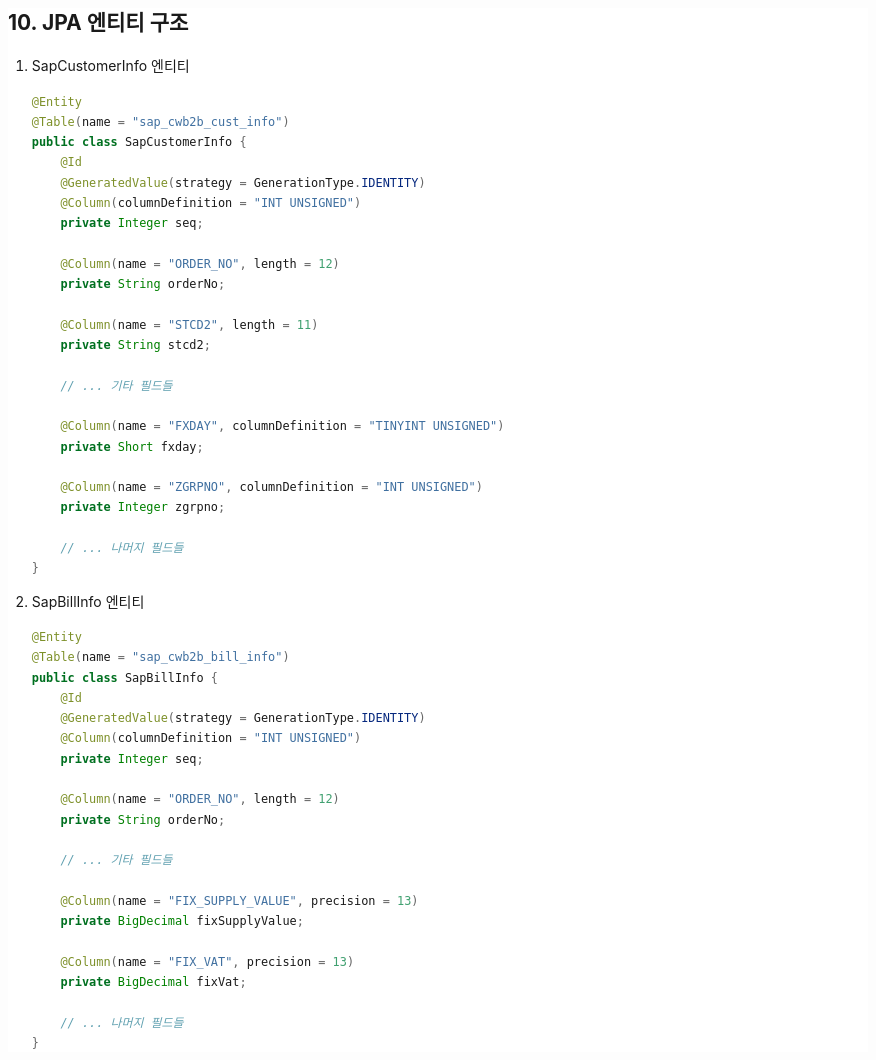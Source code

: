 ## 10. JPA 엔티티 구조
1. SapCustomerInfo 엔티티
   ```java
   @Entity
   @Table(name = "sap_cwb2b_cust_info")
   public class SapCustomerInfo {
       @Id
       @GeneratedValue(strategy = GenerationType.IDENTITY)
       @Column(columnDefinition = "INT UNSIGNED")
       private Integer seq;

       @Column(name = "ORDER_NO", length = 12)
       private String orderNo;

       @Column(name = "STCD2", length = 11)
       private String stcd2;

       // ... 기타 필드들

       @Column(name = "FXDAY", columnDefinition = "TINYINT UNSIGNED")
       private Short fxday;

       @Column(name = "ZGRPNO", columnDefinition = "INT UNSIGNED")
       private Integer zgrpno;

       // ... 나머지 필드들
   }
   ```

2. SapBillInfo 엔티티
   ```java
   @Entity
   @Table(name = "sap_cwb2b_bill_info")
   public class SapBillInfo {
       @Id
       @GeneratedValue(strategy = GenerationType.IDENTITY)
       @Column(columnDefinition = "INT UNSIGNED")
       private Integer seq;

       @Column(name = "ORDER_NO", length = 12)
       private String orderNo;

       // ... 기타 필드들

       @Column(name = "FIX_SUPPLY_VALUE", precision = 13)
       private BigDecimal fixSupplyValue;

       @Column(name = "FIX_VAT", precision = 13)
       private BigDecimal fixVat;

       // ... 나머지 필드들
   }
   ```
